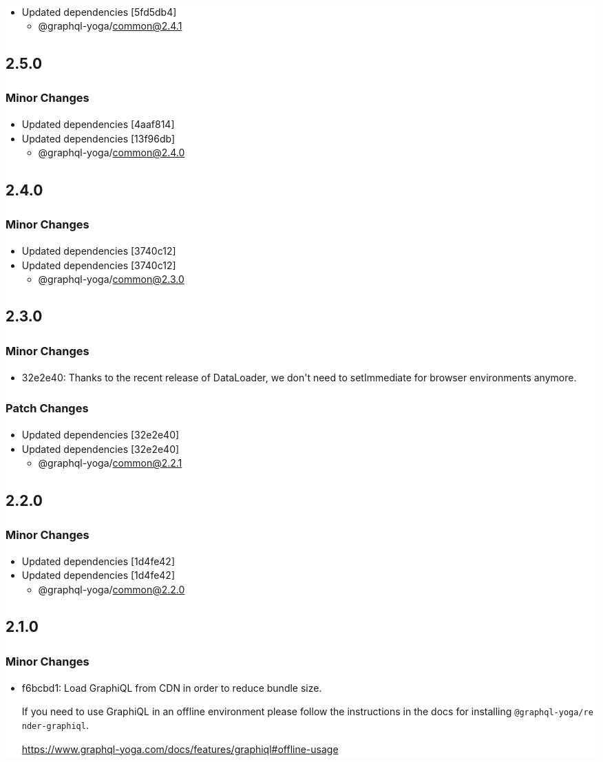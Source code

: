 - Updated dependencies [5fd5db4]
  - @graphql-yoga/common@2.4.1

## 2.5.0

### Minor Changes

- Updated dependencies [4aaf814]
- Updated dependencies [13f96db]
  - @graphql-yoga/common@2.4.0

## 2.4.0

### Minor Changes

- Updated dependencies [3740c12]
- Updated dependencies [3740c12]
  - @graphql-yoga/common@2.3.0

## 2.3.0

### Minor Changes

- 32e2e40: Thanks to the recent release of DataLoader, we don't need to setImmediate for browser environments anymore.

### Patch Changes

- Updated dependencies [32e2e40]
- Updated dependencies [32e2e40]
  - @graphql-yoga/common@2.2.1

## 2.2.0

### Minor Changes

- Updated dependencies [1d4fe42]
- Updated dependencies [1d4fe42]
  - @graphql-yoga/common@2.2.0

## 2.1.0

### Minor Changes

- f6bcbd1: Load GraphiQL from CDN in order to reduce bundle size.

  If you need to use GraphiQL in an offline environment please follow the instructions in the docs for installing `@graphql-yoga/render-graphiql`.

  https://www.graphql-yoga.com/docs/features/graphiql#offline-usage
